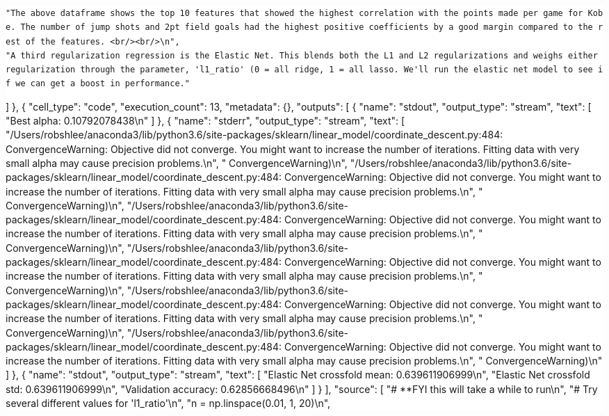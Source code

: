     "The above dataframe shows the top 10 features that showed the highest correlation with the points made per game for Kobe. The number of jump shots and 2pt field goals had the highest positive coefficients by a good margin compared to the rest of the features. <br/><br/>\n",
    "A third regularization regression is the Elastic Net. This blends both the L1 and L2 regularizations and weighs either regularization through the parameter, 'l1_ratio' (0 = all ridge, 1 = all lasso. We'll run the elastic net model to see if we can get a boost in performance."
   ]
  },
  {
   "cell_type": "code",
   "execution_count": 13,
   "metadata": {},
   "outputs": [
    {
     "name": "stdout",
     "output_type": "stream",
     "text": [
      "Best alpha:  0.10792078438\n"
     ]
    },
    {
     "name": "stderr",
     "output_type": "stream",
     "text": [
      "/Users/robshlee/anaconda3/lib/python3.6/site-packages/sklearn/linear_model/coordinate_descent.py:484: ConvergenceWarning: Objective did not converge. You might want to increase the number of iterations. Fitting data with very small alpha may cause precision problems.\n",
      "  ConvergenceWarning)\n",
      "/Users/robshlee/anaconda3/lib/python3.6/site-packages/sklearn/linear_model/coordinate_descent.py:484: ConvergenceWarning: Objective did not converge. You might want to increase the number of iterations. Fitting data with very small alpha may cause precision problems.\n",
      "  ConvergenceWarning)\n",
      "/Users/robshlee/anaconda3/lib/python3.6/site-packages/sklearn/linear_model/coordinate_descent.py:484: ConvergenceWarning: Objective did not converge. You might want to increase the number of iterations. Fitting data with very small alpha may cause precision problems.\n",
      "  ConvergenceWarning)\n",
      "/Users/robshlee/anaconda3/lib/python3.6/site-packages/sklearn/linear_model/coordinate_descent.py:484: ConvergenceWarning: Objective did not converge. You might want to increase the number of iterations. Fitting data with very small alpha may cause precision problems.\n",
      "  ConvergenceWarning)\n",
      "/Users/robshlee/anaconda3/lib/python3.6/site-packages/sklearn/linear_model/coordinate_descent.py:484: ConvergenceWarning: Objective did not converge. You might want to increase the number of iterations. Fitting data with very small alpha may cause precision problems.\n",
      "  ConvergenceWarning)\n",
      "/Users/robshlee/anaconda3/lib/python3.6/site-packages/sklearn/linear_model/coordinate_descent.py:484: ConvergenceWarning: Objective did not converge. You might want to increase the number of iterations. Fitting data with very small alpha may cause precision problems.\n",
      "  ConvergenceWarning)\n"
     ]
    },
    {
     "name": "stdout",
     "output_type": "stream",
     "text": [
      "Elastic Net crossfold mean:  0.639611906999\n",
      "Elastic Net crossfold std:  0.639611906999\n",
      "Validation accuracy:  0.62856668496\n"
     ]
    }
   ],
   "source": [
    "# **FYI this will take a while to run\n",
    "# Try several different values for 'l1_ratio'\n",
    "n = np.linspace(0.01, 1, 20)\n",